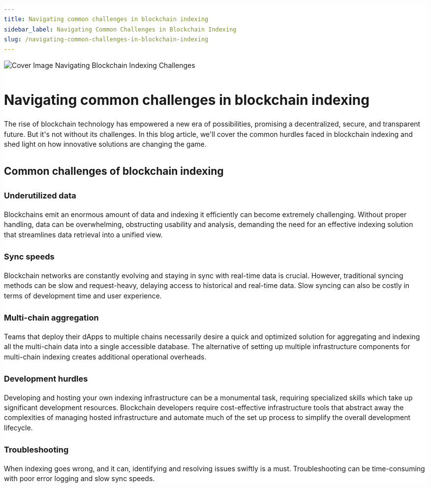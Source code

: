 ```yaml
---
title: Navigating common challenges in blockchain indexing
sidebar_label: Navigating Common Challenges in Blockchain Indexing
slug: /navigating-common-challenges-in-blockchain-indexing
---
```


<img src="/blog-assets/envio-navigating-common-blockchain-indexing-challenges.png" alt="Cover Image Navigating Blockchain Indexing Challenges" width="100%"/>



# Navigating common challenges in blockchain indexing

The rise of blockchain technology has empowered a new era of possibilities, promising a decentralized, secure, and transparent future. But it's not without its challenges. In this blog article, we'll cover the common hurdles faced in blockchain indexing and shed light on how innovative solutions are changing the game.

## Common challenges of blockchain indexing

### Underutilized data

Blockchains emit an enormous amount of data and indexing it efficiently can become extremely challenging. Without proper handling, data can be overwhelming, obstructing usability and analysis, demanding the need for an effective indexing solution that streamlines data retrieval into a unified view.

### Sync speeds

Blockchain networks are constantly evolving and staying in sync with real-time data is crucial. However, traditional syncing methods can be slow and request-heavy, delaying access to historical and real-time data. Slow syncing can also be costly in terms of development time and user experience.

### Multi-chain aggregation

Teams that deploy their dApps to multiple chains necessarily desire a quick and optimized solution for aggregating and indexing all the multi-chain data into a single accessible database. The alternative of setting up multiple infrastructure components for multi-chain indexing creates additional operational overheads.

### Development hurdles

Developing and hosting your own indexing infrastructure can be a monumental task, requiring specialized skills which take up significant development resources. Blockchain developers require cost-effective infrastructure tools that abstract away the complexities of managing hosted infrastructure and automate much of the set up process to simplify the overall development lifecycle.

### Troubleshooting

When indexing goes wrong, and it can, identifying and resolving issues swiftly is a must. Troubleshooting can be time-consuming with poor error logging and slow sync speeds.
